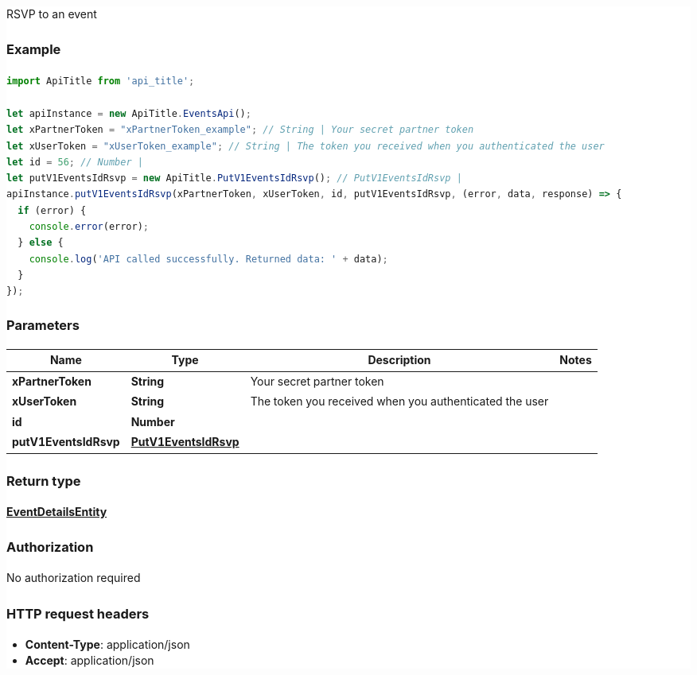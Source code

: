 

RSVP to an event

### Example

```javascript
import ApiTitle from 'api_title';

let apiInstance = new ApiTitle.EventsApi();
let xPartnerToken = "xPartnerToken_example"; // String | Your secret partner token
let xUserToken = "xUserToken_example"; // String | The token you received when you authenticated the user
let id = 56; // Number | 
let putV1EventsIdRsvp = new ApiTitle.PutV1EventsIdRsvp(); // PutV1EventsIdRsvp | 
apiInstance.putV1EventsIdRsvp(xPartnerToken, xUserToken, id, putV1EventsIdRsvp, (error, data, response) => {
  if (error) {
    console.error(error);
  } else {
    console.log('API called successfully. Returned data: ' + data);
  }
});
```

### Parameters


Name | Type | Description  | Notes
------------- | ------------- | ------------- | -------------
 **xPartnerToken** | **String**| Your secret partner token | 
 **xUserToken** | **String**| The token you received when you authenticated the user | 
 **id** | **Number**|  | 
 **putV1EventsIdRsvp** | [**PutV1EventsIdRsvp**](PutV1EventsIdRsvp.md)|  | 

### Return type

[**EventDetailsEntity**](EventDetailsEntity.md)

### Authorization

No authorization required

### HTTP request headers

- **Content-Type**: application/json
- **Accept**: application/json

